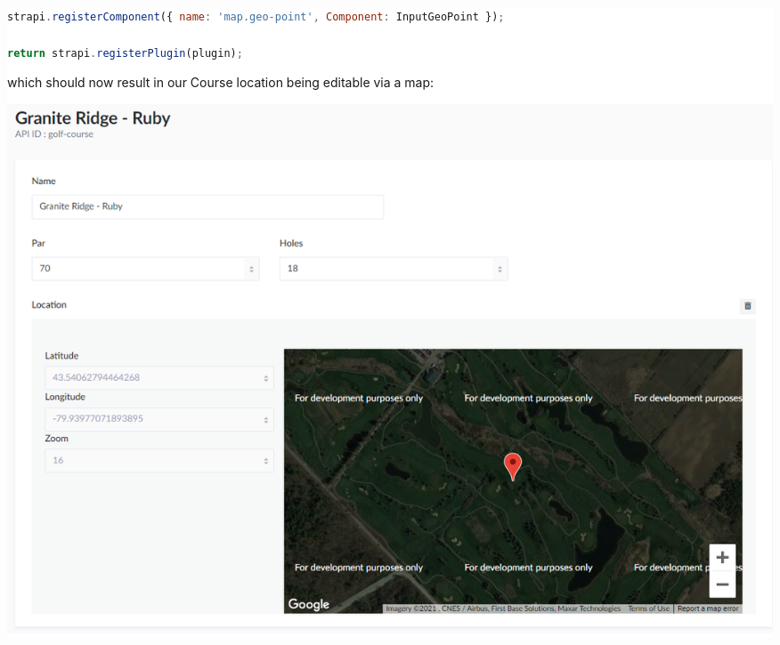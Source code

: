 ```js filename=index.js
strapi.registerComponent({ name: 'map.geo-point', Component: InputGeoPoint });

return strapi.registerPlugin(plugin);
```

which should now result in our Course location being editable via a map:

![Course Editor with GeoPoint](./caddieasy-golf-course-edit.PNG)

